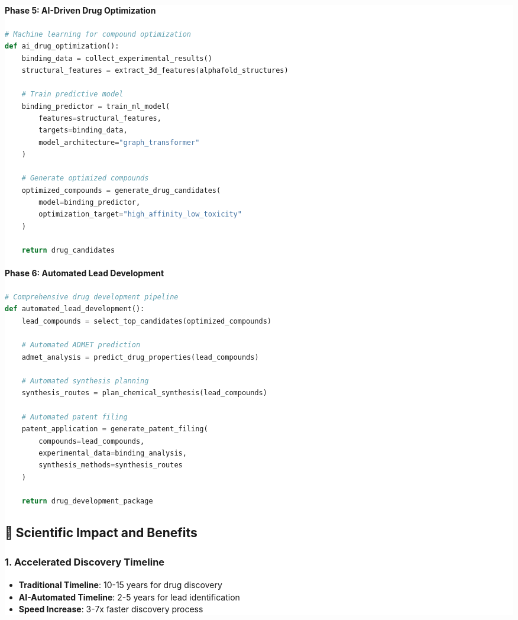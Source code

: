 #### Phase 5: AI-Driven Drug Optimization
```python
# Machine learning for compound optimization
def ai_drug_optimization():
    binding_data = collect_experimental_results()
    structural_features = extract_3d_features(alphafold_structures)
    
    # Train predictive model
    binding_predictor = train_ml_model(
        features=structural_features,
        targets=binding_data,
        model_architecture="graph_transformer"
    )
    
    # Generate optimized compounds
    optimized_compounds = generate_drug_candidates(
        model=binding_predictor,
        optimization_target="high_affinity_low_toxicity"
    )
    
    return drug_candidates
```

#### Phase 6: Automated Lead Development
```python
# Comprehensive drug development pipeline
def automated_lead_development():
    lead_compounds = select_top_candidates(optimized_compounds)
    
    # Automated ADMET prediction
    admet_analysis = predict_drug_properties(lead_compounds)
    
    # Automated synthesis planning
    synthesis_routes = plan_chemical_synthesis(lead_compounds)
    
    # Automated patent filing
    patent_application = generate_patent_filing(
        compounds=lead_compounds,
        experimental_data=binding_analysis,
        synthesis_methods=synthesis_routes
    )
    
    return drug_development_package
```

## 🌟 Scientific Impact and Benefits

### 1. Accelerated Discovery Timeline
- **Traditional Timeline**: 10-15 years for drug discovery
- **AI-Automated Timeline**: 2-5 years for lead identification
- **Speed Increase**: 3-7x faster discovery process
